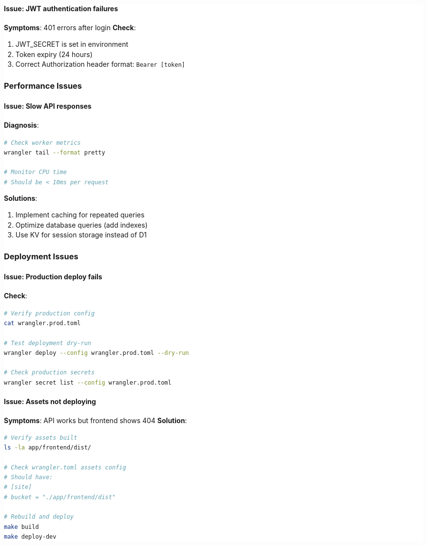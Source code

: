#### Issue: JWT authentication failures
**Symptoms**: 401 errors after login
**Check**:
1. JWT_SECRET is set in environment
2. Token expiry (24 hours)
3. Correct Authorization header format: `Bearer [token]`

### Performance Issues

#### Issue: Slow API responses
**Diagnosis**:
```bash
# Check worker metrics
wrangler tail --format pretty

# Monitor CPU time
# Should be < 10ms per request
```
**Solutions**:
1. Implement caching for repeated queries
2. Optimize database queries (add indexes)
3. Use KV for session storage instead of D1

### Deployment Issues

#### Issue: Production deploy fails
**Check**:
```bash
# Verify production config
cat wrangler.prod.toml

# Test deployment dry-run
wrangler deploy --config wrangler.prod.toml --dry-run

# Check production secrets
wrangler secret list --config wrangler.prod.toml
```

#### Issue: Assets not deploying
**Symptoms**: API works but frontend shows 404
**Solution**:
```bash
# Verify assets built
ls -la app/frontend/dist/

# Check wrangler.toml assets config
# Should have:
# [site]
# bucket = "./app/frontend/dist"

# Rebuild and deploy
make build
make deploy-dev
```
